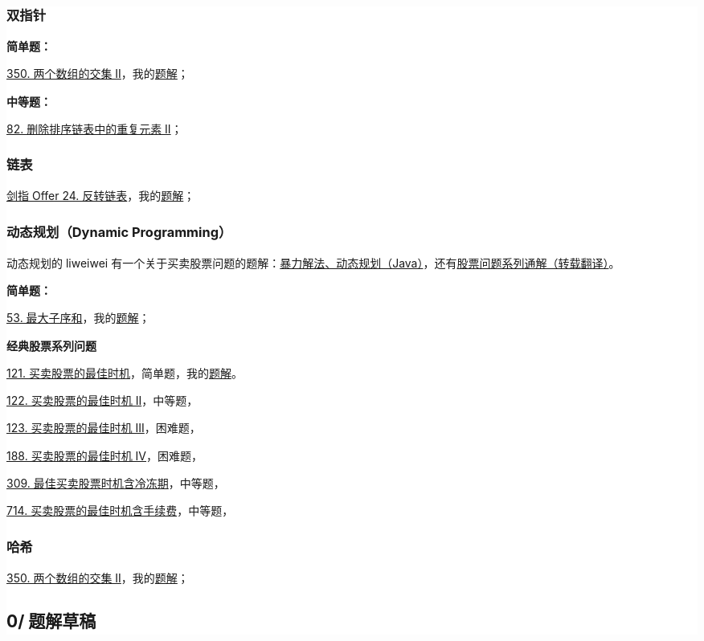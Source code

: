 

### 双指针

**简单题：**

[350. 两个数组的交集 II](https://leetcode-cn.com/problems/intersection-of-two-arrays-ii/)，我的[题解](https://leetcode-cn.com/problems/intersection-of-two-arrays-ii/solution/350-liang-ge-shu-zu-de-jiao-ji-shi-yong-nyhsl/)；

**中等题：**

[82. 删除排序链表中的重复元素 II](https://leetcode-cn.com/problems/remove-duplicates-from-sorted-list-ii/)；



### 链表

[剑指 Offer 24. 反转链表](https://leetcode-cn.com/problems/fan-zhuan-lian-biao-lcof/)，我的[题解](https://leetcode-cn.com/problems/fan-zhuan-lian-biao-lcof/solution/die-dai-he-di-gui-liang-chong-fang-fa-by-s3su/)；



### 动态规划（Dynamic Programming）

动态规划的 liweiwei 有一个关于买卖股票问题的题解：[暴力解法、动态规划（Java）](https://leetcode-cn.com/problems/best-time-to-buy-and-sell-stock/solution/bao-li-mei-ju-dong-tai-gui-hua-chai-fen-si-xiang-b/)，还有[股票问题系列通解（转载翻译）](https://leetcode-cn.com/circle/article/qiAgHn/)。

**简单题：**

[53. 最大子序和](https://leetcode-cn.com/problems/maximum-subarray/)，我的[题解](https://leetcode-cn.com/problems/maximum-subarray/solution/53-zui-da-zi-xu-he-dong-tai-gui-hua-by-s-csae/)；

**经典股票系列问题**

[121. 买卖股票的最佳时机](https://leetcode-cn.com/problems/best-time-to-buy-and-sell-stock/)，简单题，我的[题解](https://leetcode-cn.com/problems/best-time-to-buy-and-sell-stock/solution/121-mai-mai-gu-piao-de-zui-jia-shi-ji-ji-54ir/)。

[122. 买卖股票的最佳时机 II](https://leetcode-cn.com/problems/best-time-to-buy-and-sell-stock-ii/)，中等题，

[123. 买卖股票的最佳时机 III](https://leetcode-cn.com/problems/best-time-to-buy-and-sell-stock-iii/)，困难题，

[188. 买卖股票的最佳时机 IV](https://leetcode-cn.com/problems/best-time-to-buy-and-sell-stock-iv/)，困难题，

[309. 最佳买卖股票时机含冷冻期](https://leetcode-cn.com/problems/best-time-to-buy-and-sell-stock-with-cooldown/)，中等题，

[714. 买卖股票的最佳时机含手续费](https://leetcode-cn.com/problems/best-time-to-buy-and-sell-stock-with-transaction-fee/)，中等题，

### 哈希

[350. 两个数组的交集 II](https://leetcode-cn.com/problems/intersection-of-two-arrays-ii/)，我的[题解](https://leetcode-cn.com/problems/intersection-of-two-arrays-ii/solution/350-liang-ge-shu-zu-de-jiao-ji-shi-yong-nyhsl/)；



## 0/ 题解草稿
